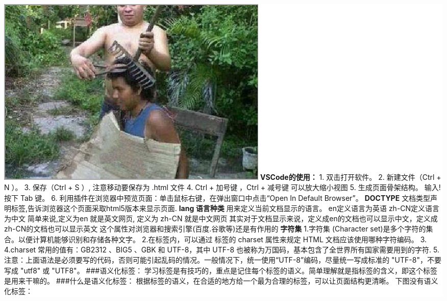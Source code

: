    ![](images/剪头.png) 
**VSCode的使用：**
    1. 双击打开软件。
    2. 新建文件（Ctrl + N ）。
    3. 保存（Ctrl + S ）, 注意移动要保存为 .html 文件
    4. Ctrl + 加号键 ，Ctrl + 减号键  可以放大缩小视图 
    5. 生成页面骨架结构。 输入! 按下 Tab 键。
    6. 利用插件在浏览器中预览页面：单击鼠标右键，在弹出窗口中点击“Open In Default Browser”。
**DOCTYPE**
    <!DOCTYPE html>  文档类型声明标签,告诉浏览器这个页面采取html5版本来显示页面.
**lang 语言种类**
    用来定义当前文档显示的语言。
    en定义语言为英语
    zh-CN定义语言为中文
    简单来说,定义为en 就是英文网页, 定义为 zh-CN 就是中文网页
    其实对于文档显示来说，定义成en的文档也可以显示中文，定义成zh-CN的文档也可以显示英文
    这个属性对浏览器和搜索引擎(百度.谷歌等)还是有作用的
**字符集**
    1.字符集 (Character set)是多个字符的集合。以便计算机能够识别和存储各种文字。
    2.在<head>标签内，可以通过<meta> 标签的 charset 属性来规定 HTML 文档应该使用哪种字符编码。
    3.<meta charset=" UTF-8" />
    4.charset 常用的值有：GB2312 、BIG5 、GBK 和 UTF-8，其中 UTF-8 也被称为万国码，基本包含了全世界所有国家需要用到的字符.
    5.注意：上面语法是必须要写的代码，否则可能引起乱码的情况。一般情况下，统一使用“UTF-8”编码，尽量统一写成标准的 "UTF-8"，不要写成  "utf8" 或 "UTF8"。
###语义化标签：
    学习标签是有技巧的，重点是记住每个标签的语义。简单理解就是指标签的含义，即这个标签是用来干嘛的。
###什么是语义化标签：
    根据标签的语义，在合适的地方给一个最为合理的标签，可以让页面结构更清晰。
    下图没有语义化标签：